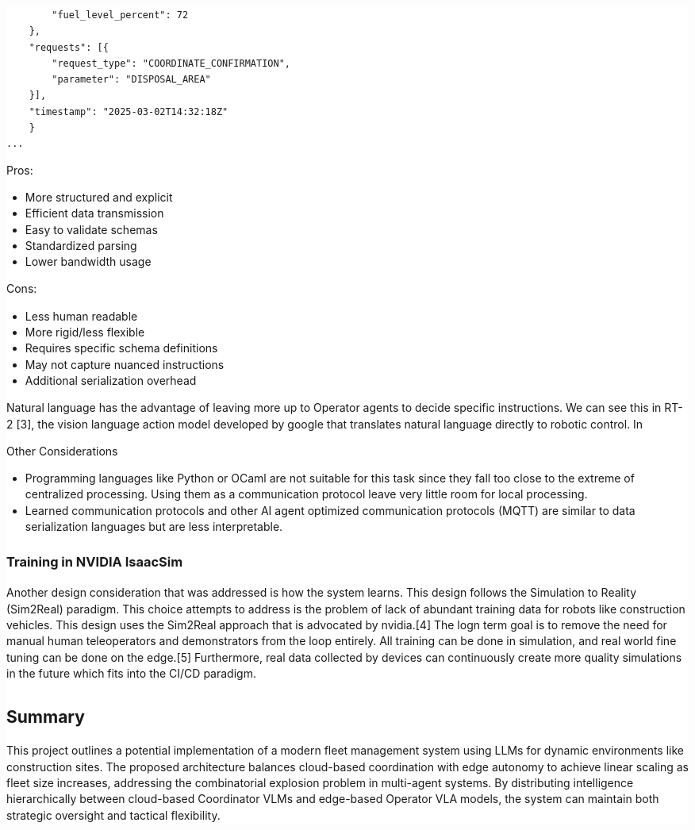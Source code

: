 ```
        "fuel_level_percent": 72
    },
    "requests": [{
        "request_type": "COORDINATE_CONFIRMATION",
        "parameter": "DISPOSAL_AREA"
    }],
    "timestamp": "2025-03-02T14:32:18Z"
    }
...
```
Pros:
- More structured and explicit
- Efficient data transmission
- Easy to validate schemas
- Standardized parsing
- Lower bandwidth usage

Cons:
- Less human readable
- More rigid/less flexible
- Requires specific schema definitions
- May not capture nuanced instructions
- Additional serialization overhead

Natural language has the advantage of leaving more up to Operator agents to decide specific instructions. We can see this in RT-2 [3], the vision language action model developed by google that translates natural language directly to robotic control. In

Other Considerations
- Programming languages like Python or OCaml are not suitable for this task since they fall too close to the extreme of centralized processing. Using them as a communication protocol leave very little room for local processing.
- Learned communication protocols and other AI agent optimized communication protocols (MQTT) are similar to data serialization languages but are less interpretable.

### Training in NVIDIA IsaacSim
Another design consideration that was addressed is how the system learns. This design follows the Simulation to Reality (Sim2Real) paradigm. This choice attempts to address is the problem of lack of abundant training data for robots like construction vehicles. This design uses the Sim2Real approach that is advocated by nvidia.[4] The logn term goal is to remove the need for manual human teleoperators and demonstrators from the loop entirely. All training can be done in simulation, and real world fine tuning can be done on the edge.[5] Furthermore, real data collected by devices can continuously create more quality simulations in the future which fits into the CI/CD paradigm.

## Summary
This project outlines a potential implementation of a modern fleet management system using LLMs for dynamic environments like construction sites. The proposed architecture balances cloud-based coordination with edge autonomy to achieve linear scaling as fleet size increases, addressing the combinatorial explosion problem in multi-agent systems. By distributing intelligence hierarchically between cloud-based Coordinator VLMs and edge-based Operator VLA models, the system can maintain both strategic oversight and tactical flexibility.
